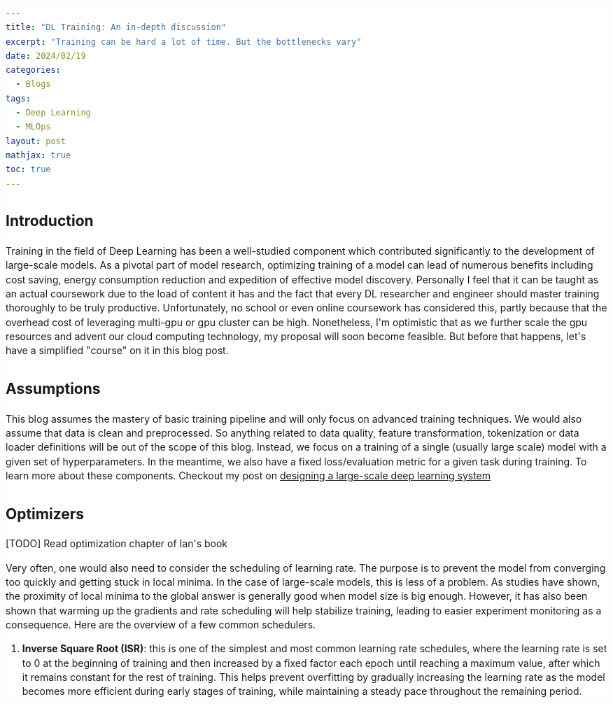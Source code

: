 ```yaml
---
title: "DL Training: An in-depth discussion"
excerpt: "Training can be hard a lot of time. But the bottlenecks vary"
date: 2024/02/19
categories:
  - Blogs
tags:
  - Deep Learning
  - MLOps
layout: post
mathjax: true
toc: true
---
```


## Introduction

Training in the field of Deep Learning has been a well-studied component which contributed significantly to the development of large-scale models. As a pivotal part of model research, optimizing training of a model can lead of numerous benefits including cost saving, energy consumption reduction and expedition of effective model discovery. Personally I feel that it can be taught as an actual coursework due to the load of content it has and the fact that every DL researcher and engineer should master training thoroughly to be truly productive. Unfortunately, no school or even online coursework has considered this, partly because that the overhead cost of leveraging multi-gpu or gpu cluster can be high. Nonetheless, I\'m optimistic that as we further scale the gpu resources and advent our cloud computing technology, my proposal will soon become feasible. But before that happens, let\'s have a simplified "course" on it in this blog post.

## Assumptions

This blog assumes the mastery of basic training pipeline and will only focus on advanced training techniques. We would also assume that data is clean and preprocessed. So anything related to data quality, feature transformation, tokenization or data loader definitions will be out of the scope of this blog. Instead, we focus on a training of a single (usually large scale) model with a given set of hyperparameters. In the meantime, we also have a fixed loss/evaluation metric for a given task during training. To learn more about these components. Checkout my post on [designing a large-scale deep learning system](http://www.criss-wang.com/post/blogs/deep-learning-system-design-1/)

## Optimizers

[TODO] Read optimization chapter of Ian\'s book

Very often, one would also need to consider the scheduling of learning rate. The purpose is to prevent the model from converging too quickly and getting stuck in local minima. In the case of large-scale models, this is less of a problem. As studies have shown, the proximity of local minima to the global answer is generally good when model size is big enough. However, it has also been shown that warming up the gradients and rate scheduling will help stabilize training, leading to easier experiment monitoring as a consequence. Here are the overview of a few common schedulers.

1. **Inverse Square Root (ISR)**: this is one of the simplest and most common learning rate schedules, where the learning rate is set to 0 at the beginning of training and then increased by a fixed factor each epoch until reaching a maximum value, after which it remains constant for the rest of training. This helps prevent overfitting by gradually increasing the learning rate as the model becomes more efficient during early stages of training, while maintaining a steady pace throughout the remaining period.
